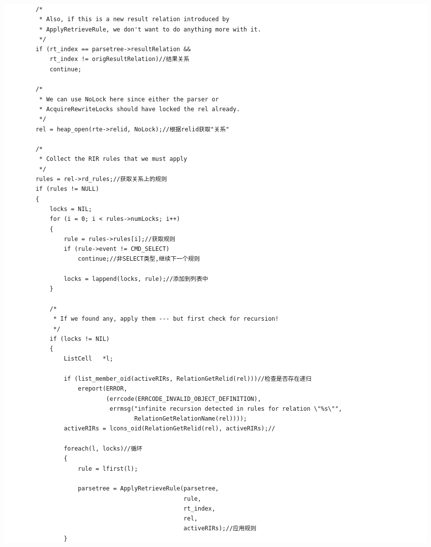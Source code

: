              /*
              * Also, if this is a new result relation introduced by
              * ApplyRetrieveRule, we don't want to do anything more with it.
              */
             if (rt_index == parsetree->resultRelation &&
                 rt_index != origResultRelation)//结果关系
                 continue;
     
             /*
              * We can use NoLock here since either the parser or
              * AcquireRewriteLocks should have locked the rel already.
              */
             rel = heap_open(rte->relid, NoLock);//根据relid获取"关系"
     
             /*
              * Collect the RIR rules that we must apply
              */
             rules = rel->rd_rules;//获取关系上的规则
             if (rules != NULL)
             {
                 locks = NIL;
                 for (i = 0; i < rules->numLocks; i++)
                 {
                     rule = rules->rules[i];//获取规则
                     if (rule->event != CMD_SELECT)
                         continue;//非SELECT类型,继续下一个规则
     
                     locks = lappend(locks, rule);//添加到列表中
                 }
     
                 /*
                  * If we found any, apply them --- but first check for recursion!
                  */
                 if (locks != NIL)
                 {
                     ListCell   *l;
     
                     if (list_member_oid(activeRIRs, RelationGetRelid(rel)))//检查是否存在递归
                         ereport(ERROR,
                                 (errcode(ERRCODE_INVALID_OBJECT_DEFINITION),
                                  errmsg("infinite recursion detected in rules for relation \"%s\"",
                                         RelationGetRelationName(rel))));
                     activeRIRs = lcons_oid(RelationGetRelid(rel), activeRIRs);//
     
                     foreach(l, locks)//循环
                     {
                         rule = lfirst(l);
     
                         parsetree = ApplyRetrieveRule(parsetree,
                                                       rule,
                                                       rt_index,
                                                       rel,
                                                       activeRIRs);//应用规则
                     }
     
